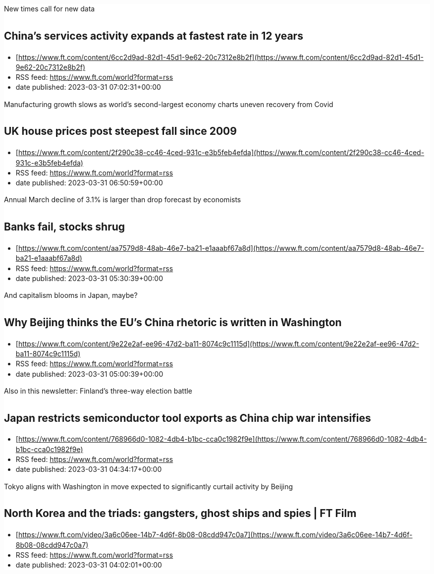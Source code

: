 New times call for new data

## China’s services activity expands at fastest rate in 12 years
 - [https://www.ft.com/content/6cc2d9ad-82d1-45d1-9e62-20c7312e8b2f](https://www.ft.com/content/6cc2d9ad-82d1-45d1-9e62-20c7312e8b2f)
 - RSS feed: https://www.ft.com/world?format=rss
 - date published: 2023-03-31 07:02:31+00:00

Manufacturing growth slows as world’s second-largest economy charts uneven recovery from Covid

## UK house prices post steepest fall since 2009
 - [https://www.ft.com/content/2f290c38-cc46-4ced-931c-e3b5feb4efda](https://www.ft.com/content/2f290c38-cc46-4ced-931c-e3b5feb4efda)
 - RSS feed: https://www.ft.com/world?format=rss
 - date published: 2023-03-31 06:50:59+00:00

Annual March decline of 3.1% is larger than drop forecast by economists

## Banks fail, stocks shrug
 - [https://www.ft.com/content/aa7579d8-48ab-46e7-ba21-e1aaabf67a8d](https://www.ft.com/content/aa7579d8-48ab-46e7-ba21-e1aaabf67a8d)
 - RSS feed: https://www.ft.com/world?format=rss
 - date published: 2023-03-31 05:30:39+00:00

And capitalism blooms in Japan, maybe?

## Why Beijing thinks the EU’s China rhetoric is written in Washington
 - [https://www.ft.com/content/9e22e2af-ee96-47d2-ba11-8074c9c1115d](https://www.ft.com/content/9e22e2af-ee96-47d2-ba11-8074c9c1115d)
 - RSS feed: https://www.ft.com/world?format=rss
 - date published: 2023-03-31 05:00:39+00:00

Also in this newsletter: Finland’s three-way election battle

## Japan restricts semiconductor tool exports as China chip war intensifies
 - [https://www.ft.com/content/768966d0-1082-4db4-b1bc-cca0c1982f9e](https://www.ft.com/content/768966d0-1082-4db4-b1bc-cca0c1982f9e)
 - RSS feed: https://www.ft.com/world?format=rss
 - date published: 2023-03-31 04:34:17+00:00

Tokyo aligns with Washington in move expected to significantly curtail activity by Beijing

## North Korea and the triads: gangsters, ghost ships and spies | FT Film
 - [https://www.ft.com/video/3a6c06ee-14b7-4d6f-8b08-08cdd947c0a7](https://www.ft.com/video/3a6c06ee-14b7-4d6f-8b08-08cdd947c0a7)
 - RSS feed: https://www.ft.com/world?format=rss
 - date published: 2023-03-31 04:02:01+00:00
